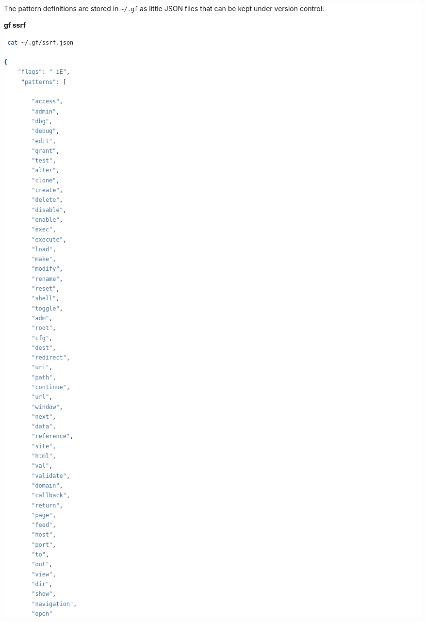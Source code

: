 The pattern definitions are stored in `~/.gf` as little JSON files that can be kept under version control:

**gf ssrf**

```bash
 cat ~/.gf/ssrf.json

{
    "flags": "-iE",
     "patterns": [

        "access",
        "admin",
        "dbg",
        "debug",
        "edit",
        "grant",
        "test",
        "alter",
        "clone",
        "create",
        "delete",
        "disable",
        "enable",
        "exec",
        "execute",
        "load",
        "make",
        "modify",
        "rename",
        "reset",
        "shell",
        "toggle",
        "adm",
        "root",
        "cfg",
        "dest",
        "redirect",
        "uri",
        "path",
        "continue",
        "url",
        "window",
        "next",
        "data",
        "reference",
        "site",
        "html",
        "val",
        "validate",
        "domain",
        "callback",
        "return",
        "page",
        "feed",
        "host",
        "port",
        "to",
        "out",
        "view",
        "dir",
        "show",
        "navigation",
        "open"
```